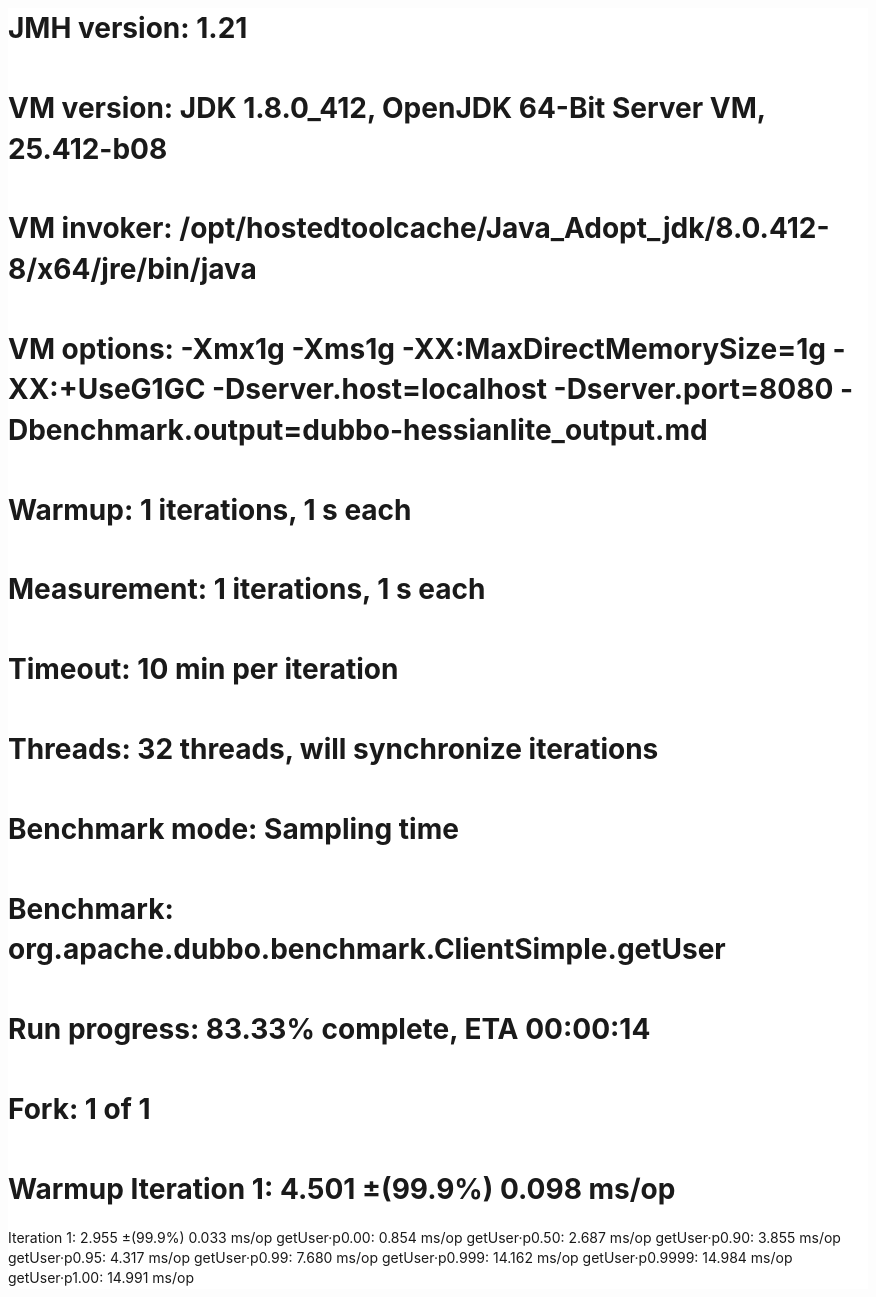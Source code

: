 
# JMH version: 1.21
# VM version: JDK 1.8.0_412, OpenJDK 64-Bit Server VM, 25.412-b08
# VM invoker: /opt/hostedtoolcache/Java_Adopt_jdk/8.0.412-8/x64/jre/bin/java
# VM options: -Xmx1g -Xms1g -XX:MaxDirectMemorySize=1g -XX:+UseG1GC -Dserver.host=localhost -Dserver.port=8080 -Dbenchmark.output=dubbo-hessianlite_output.md
# Warmup: 1 iterations, 1 s each
# Measurement: 1 iterations, 1 s each
# Timeout: 10 min per iteration
# Threads: 32 threads, will synchronize iterations
# Benchmark mode: Sampling time
# Benchmark: org.apache.dubbo.benchmark.ClientSimple.getUser

# Run progress: 83.33% complete, ETA 00:00:14
# Fork: 1 of 1
# Warmup Iteration   1: 4.501 ±(99.9%) 0.098 ms/op
Iteration   1: 2.955 ±(99.9%) 0.033 ms/op
                 getUser·p0.00:   0.854 ms/op
                 getUser·p0.50:   2.687 ms/op
                 getUser·p0.90:   3.855 ms/op
                 getUser·p0.95:   4.317 ms/op
                 getUser·p0.99:   7.680 ms/op
                 getUser·p0.999:  14.162 ms/op
                 getUser·p0.9999: 14.984 ms/op
                 getUser·p1.00:   14.991 ms/op



